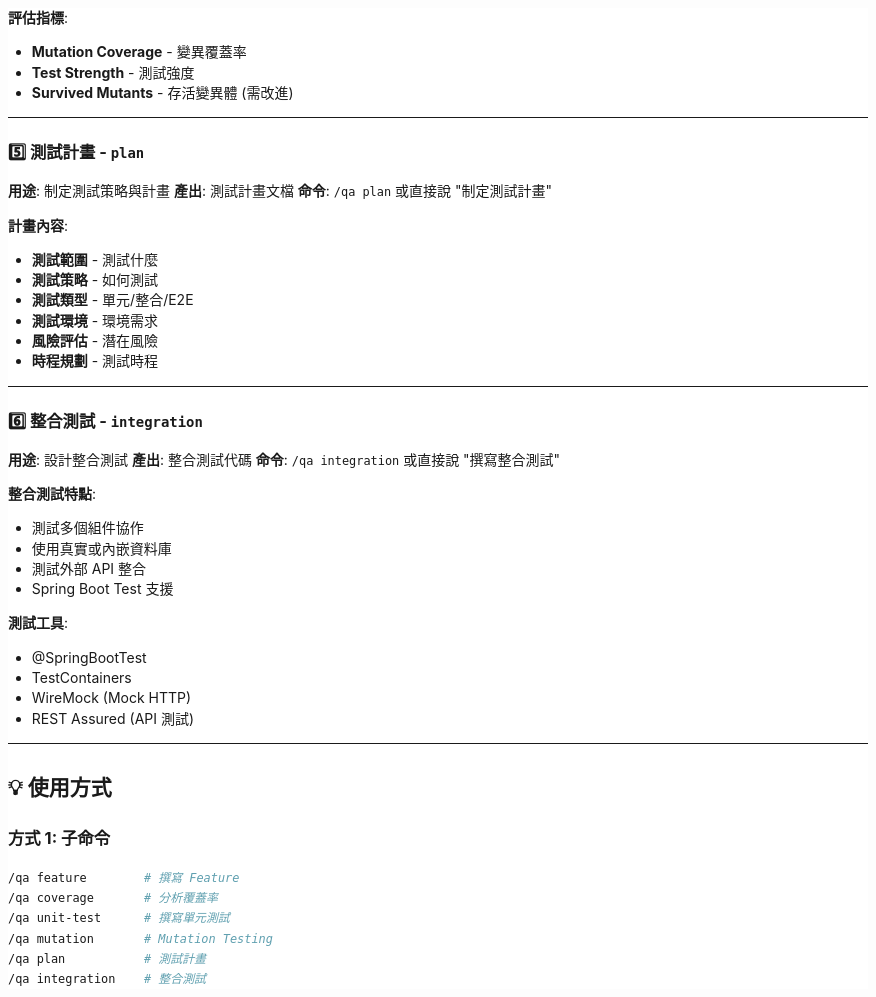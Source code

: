 **評估指標**:
- **Mutation Coverage** - 變異覆蓋率
- **Test Strength** - 測試強度
- **Survived Mutants** - 存活變異體 (需改進)

---

### 5️⃣ 測試計畫 - `plan`
**用途**: 制定測試策略與計畫
**產出**: 測試計畫文檔
**命令**: `/qa plan` 或直接說 "制定測試計畫"

**計畫內容**:
- **測試範圍** - 測試什麼
- **測試策略** - 如何測試
- **測試類型** - 單元/整合/E2E
- **測試環境** - 環境需求
- **風險評估** - 潛在風險
- **時程規劃** - 測試時程

---

### 6️⃣ 整合測試 - `integration`
**用途**: 設計整合測試
**產出**: 整合測試代碼
**命令**: `/qa integration` 或直接說 "撰寫整合測試"

**整合測試特點**:
- 測試多個組件協作
- 使用真實或內嵌資料庫
- 測試外部 API 整合
- Spring Boot Test 支援

**測試工具**:
- @SpringBootTest
- TestContainers
- WireMock (Mock HTTP)
- REST Assured (API 測試)

---

## 💡 使用方式

### 方式 1: 子命令
```bash
/qa feature        # 撰寫 Feature
/qa coverage       # 分析覆蓋率
/qa unit-test      # 撰寫單元測試
/qa mutation       # Mutation Testing
/qa plan           # 測試計畫
/qa integration    # 整合測試
```
